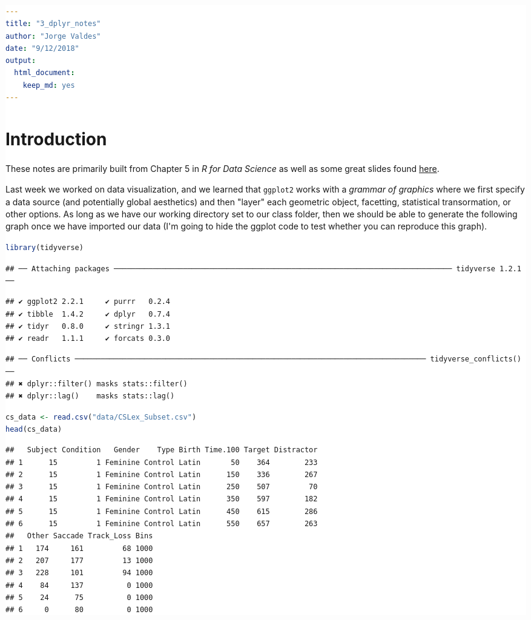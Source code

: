 ```yaml
---
title: "3_dplyr_notes"
author: "Jorge Valdes"
date: "9/12/2018"
output: 
  html_document: 
    keep_md: yes
---
```


# Introduction

These notes are primarily built from Chapter 5 in _R for Data Science_ as well as some great slides found [here](https://ismayc.github.io/talks/ness-infer/slide_deck.html#1).

Last week we worked on data visualization, and we learned that `ggplot2` works with a _grammar of graphics_ where we first specify a data source (and potentially global aesthetics) and then "layer" each geometric object, facetting, statistical transormation, or other options. As long as we have our working directory set to our class folder, then we should be able to generate the following graph once we have imported our data (I'm going to hide the ggplot code to test whether you can reproduce this graph).


```r
library(tidyverse)
```

```
## ── Attaching packages ────────────────────────────────────────────────────────────────────────────── tidyverse 1.2.1 ──
```

```
## ✔ ggplot2 2.2.1     ✔ purrr   0.2.4
## ✔ tibble  1.4.2     ✔ dplyr   0.7.4
## ✔ tidyr   0.8.0     ✔ stringr 1.3.1
## ✔ readr   1.1.1     ✔ forcats 0.3.0
```

```
## ── Conflicts ───────────────────────────────────────────────────────────────────────────────── tidyverse_conflicts() ──
## ✖ dplyr::filter() masks stats::filter()
## ✖ dplyr::lag()    masks stats::lag()
```

```r
cs_data <- read.csv("data/CSLex_Subset.csv")
head(cs_data)
```

```
##   Subject Condition   Gender    Type Birth Time.100 Target Distractor
## 1      15         1 Feminine Control Latin       50    364        233
## 2      15         1 Feminine Control Latin      150    336        267
## 3      15         1 Feminine Control Latin      250    507         70
## 4      15         1 Feminine Control Latin      350    597        182
## 5      15         1 Feminine Control Latin      450    615        286
## 6      15         1 Feminine Control Latin      550    657        263
##   Other Saccade Track_Loss Bins
## 1   174     161         68 1000
## 2   207     177         13 1000
## 3   228     101         94 1000
## 4    84     137          0 1000
## 5    24      75          0 1000
## 6     0      80          0 1000
```
